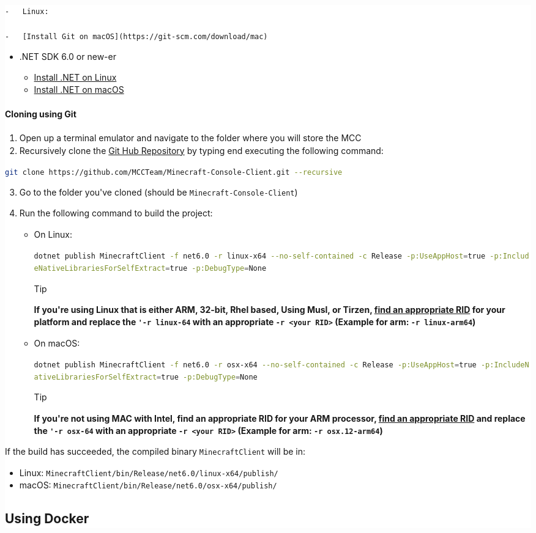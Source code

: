     -   Linux:

    -   [Install Git on macOS](https://git-scm.com/download/mac)

-   .NET SDK 6.0 or new-er

    -   [Install .NET on Linux](https://docs.microsoft.com/en-us/dotnet/core/install/linux)
    -   [Install .NET on macOS](https://docs.microsoft.com/en-us/dotnet/core/install/macos)

#### Cloning using Git

1. Open up a terminal emulator and navigate to the folder where you will store the MCC
2. Recursively clone the [Git Hub Repository](https://github.com/MCCTeam/Minecraft-Console-Client) by typing end executing the following command:

```bash
git clone https://github.com/MCCTeam/Minecraft-Console-Client.git --recursive
```

3. Go to the folder you've cloned (should be `Minecraft-Console-Client`)
4. Run the following command to build the project:

    - On Linux:

        ```bash
        dotnet publish MinecraftClient -f net6.0 -r linux-x64 --no-self-contained -c Release -p:UseAppHost=true -p:IncludeNativeLibrariesForSelfExtract=true -p:DebugType=None
        ```

        <div class="custom-container tip"><p class="custom-container-title">Tip</p>

        **If you're using Linux that is either ARM, 32-bit, Rhel based, Using Musl, or Tirzen, [find an appropriate RID](https://docs.microsoft.com/en-us/dotnet/core/rid-catalog#linux-rids) for your platform and replace the `'-r linux-64` with an appropriate `-r <your RID>` (Example for arm: `-r linux-arm64`)**

        </div>

    - On macOS:

        ```bash
        dotnet publish MinecraftClient -f net6.0 -r osx-x64 --no-self-contained -c Release -p:UseAppHost=true -p:IncludeNativeLibrariesForSelfExtract=true -p:DebugType=None
        ```

        <div class="custom-container tip"><p class="custom-container-title">Tip</p>

        **If you're not using MAC with Intel, find an appropriate RID for your ARM processor, [find an appropriate RID](https://docs.microsoft.com/en-us/dotnet/core/rid-catalog#macos-rids) and replace the `'-r osx-64` with an appropriate `-r <your RID>` (Example for arm: `-r osx.12-arm64`)**

        </div>

If the build has succeeded, the compiled binary `MinecraftClient` will be in:

-   Linux: `MinecraftClient/bin/Release/net6.0/linux-x64/publish/`
-   macOS: `MinecraftClient/bin/Release/net6.0/osx-x64/publish/`

## Using Docker
